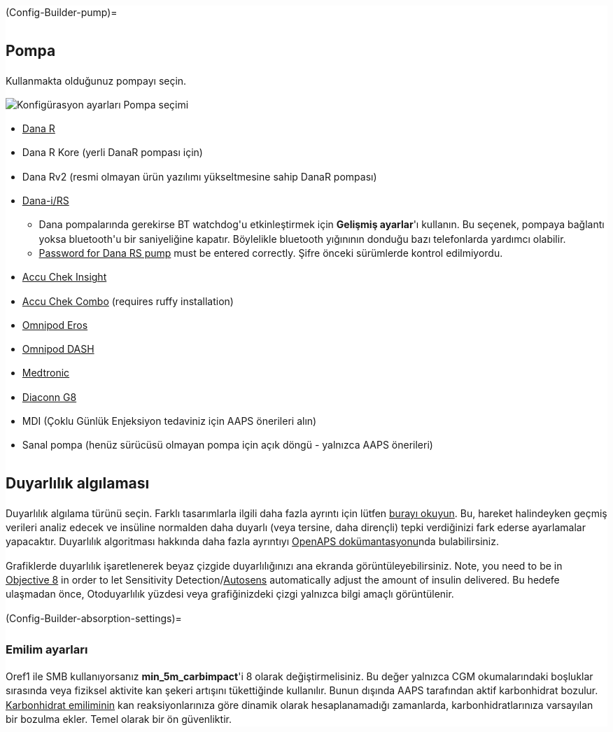 (Config-Builder-pump)=

## Pompa

Kullanmakta olduğunuz pompayı seçin.

![Konfigürasyon ayarları Pompa seçimi](../images/ConfBuild_Pump_AAPS30.png)

* [Dana R](../CompatiblePumps/DanaR-Insulin-Pump.md)
* Dana R Kore (yerli DanaR pompası için)
* Dana Rv2 (resmi olmayan ürün yazılımı yükseltmesine sahip DanaR pompası)
* [Dana-i/RS](../CompatiblePumps/DanaRS-Insulin-Pump.md)
    
    * Dana pompalarında gerekirse BT watchdog'u etkinleştirmek için **Gelişmiş ayarlar**'ı kullanın. Bu seçenek, pompaya bağlantı yoksa bluetooth'u bir saniyeliğine kapatır. Böylelikle bluetooth yığınının donduğu bazı telefonlarda yardımcı olabilir.
    * [Password for Dana RS pump](../CompatiblePumps/DanaRS-Insulin-Pump.md) must be entered correctly. Şifre önceki sürümlerde kontrol edilmiyordu.

* [Accu Chek Insight](../CompatiblePumps/Accu-Chek-Insight-Pump.md)

* [Accu Chek Combo](../CompatiblePumps/Accu-Chek-Combo-Pump.md) (requires ruffy installation)
* [Omnipod Eros](../CompatiblePumps/OmnipodEros.md)
* [Omnipod DASH](../CompatiblePumps/OmnipodDASH.md)
* [Medtronic](../CompatiblePumps/MedtronicPump.md)
* [Diaconn G8](../CompatiblePumps/DiaconnG8.md)
* MDI (Çoklu Günlük Enjeksiyon tedaviniz için AAPS önerileri alın)
* Sanal pompa (henüz sürücüsü olmayan pompa için açık döngü - yalnızca AAPS önerileri)

## Duyarlılık algılaması

Duyarlılık algılama türünü seçin. Farklı tasarımlarla ilgili daha fazla ayrıntı için lütfen [burayı okuyun](../Configuration/Sensitivity-detection-and-COB.md). Bu, hareket halindeyken geçmiş verileri analiz edecek ve insüline normalden daha duyarlı (veya tersine, daha dirençli) tepki verdiğinizi fark ederse ayarlamalar yapacaktır. Duyarlılık algoritması hakkında daha fazla ayrıntıyı [OpenAPS dokümantasyonu](https://openaps.readthedocs.io/en/latest/docs/Customize-Iterate/autosens.html)nda bulabilirsiniz.

Grafiklerde duyarlılık işaretlenerek beyaz çizgide duyarlılığınızı ana ekranda görüntüleyebilirsiniz. Note, you need to be in [Objective 8](../Usage/completing-the-objectives.md#objective-8-adjust-basals-and-ratios-if-needed-and-then-enable-autosens) in order to let Sensitivity Detection/[Autosens](../Usage/Open-APS-features.md#autosens) automatically adjust the amount of insulin delivered. Bu hedefe ulaşmadan önce, Otoduyarlılık yüzdesi veya grafiğinizdeki çizgi yalnızca bilgi amaçlı görüntülenir.

(Config-Builder-absorption-settings)=

### Emilim ayarları

Oref1 ile SMB kullanıyorsanız **min_5m_carbimpact**'i 8 olarak değiştirmelisiniz. Bu değer yalnızca CGM okumalarındaki boşluklar sırasında veya fiziksel aktivite kan şekeri artışını tükettiğinde kullanılır. Bunun dışında AAPS tarafından aktif karbonhidrat bozulur. [Karbonhidrat emiliminin](../Usage/COB-calculation.md) kan reaksiyonlarınıza göre dinamik olarak hesaplanamadığı zamanlarda, karbonhidratlarınıza varsayılan bir bozulma ekler. Temel olarak bir ön güvenliktir.
